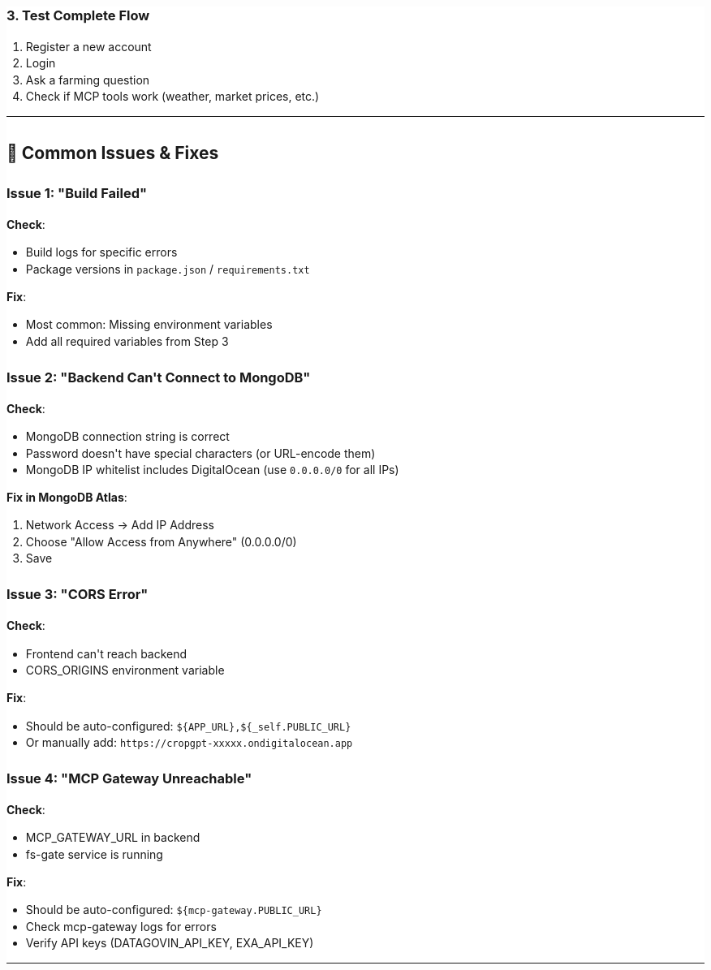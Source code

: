 ### 3. Test Complete Flow

1. Register a new account
2. Login
3. Ask a farming question
4. Check if MCP tools work (weather, market prices, etc.)

---

## 🔧 Common Issues & Fixes

### Issue 1: "Build Failed"

**Check**:
- Build logs for specific errors
- Package versions in `package.json` / `requirements.txt`

**Fix**:
- Most common: Missing environment variables
- Add all required variables from Step 3

### Issue 2: "Backend Can't Connect to MongoDB"

**Check**:
- MongoDB connection string is correct
- Password doesn't have special characters (or URL-encode them)
- MongoDB IP whitelist includes DigitalOcean (use `0.0.0.0/0` for all IPs)

**Fix in MongoDB Atlas**:
1. Network Access → Add IP Address
2. Choose "Allow Access from Anywhere" (0.0.0.0/0)
3. Save

### Issue 3: "CORS Error"

**Check**:
- Frontend can't reach backend
- CORS_ORIGINS environment variable

**Fix**:
- Should be auto-configured: `${APP_URL},${_self.PUBLIC_URL}`
- Or manually add: `https://cropgpt-xxxxx.ondigitalocean.app`

### Issue 4: "MCP Gateway Unreachable"

**Check**:
- MCP_GATEWAY_URL in backend
- fs-gate service is running

**Fix**:
- Should be auto-configured: `${mcp-gateway.PUBLIC_URL}`
- Check mcp-gateway logs for errors
- Verify API keys (DATAGOVIN_API_KEY, EXA_API_KEY)

---